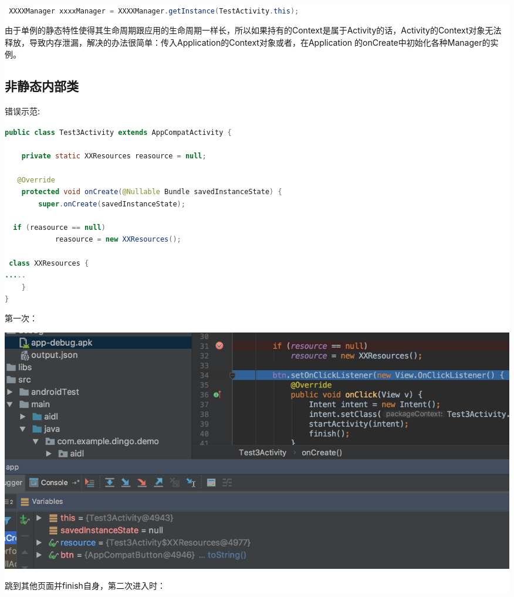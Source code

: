```java
 XXXXManager xxxxManager = XXXXManager.getInstance(TestActivity.this);
```

由于单例的静态特性使得其生命周期跟应用的生命周期一样长，所以如果持有的Context是属于Activity的话，Activity的Context对象无法释放，导致内存泄漏，解决的办法很简单：传入Application的Context对象或者，在Application 的onCreate中初始化各种Manager的实例。

## 非静态内部类
错误示范:

```java
public class Test3Activity extends AppCompatActivity {

    private static XXResources reasource = null;

   @Override
    protected void onCreate(@Nullable Bundle savedInstanceState) {
        super.onCreate(savedInstanceState);

  if (reasource == null)
            reasource = new XXResources();

 class XXResources {
.....
    }
}
```

第一次：

![1](https://github.com/DingoDemon/AndroidNotes/blob/master/LinkPics/leak_1.png?raw=true)

跳到其他页面并finish自身，第二次进入时：
